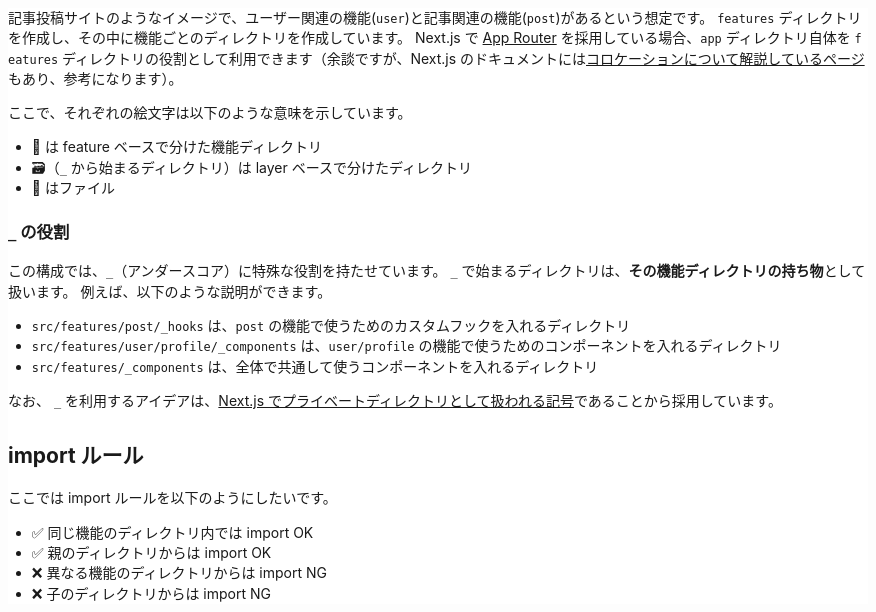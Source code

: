 記事投稿サイトのようなイメージで、ユーザー関連の機能(`user`)と記事関連の機能(`post`)があるという想定です。
`features` ディレクトリを作成し、その中に機能ごとのディレクトリを作成しています。
Next.js で [App Router](https://nextjs.org/docs/app/building-your-application/routing) を採用している場合、`app` ディレクトリ自体を `features` ディレクトリの役割として利用できます（余談ですが、Next.js のドキュメントには[コロケーションについて解説しているページ](https://nextjs.org/docs/app/building-your-application/routing/colocation)もあり、参考になります）。

ここで、それぞれの絵文字は以下のような意味を示しています。

- 📁 は feature ベースで分けた機能ディレクトリ
- 🗃️（`_` から始まるディレクトリ）は layer ベースで分けたディレクトリ
- 📄 はファイル

### `_` の役割

この構成では、`_`（アンダースコア）に特殊な役割を持たせています。
`_` で始まるディレクトリは、**その機能ディレクトリの持ち物**として扱います。
例えば、以下のような説明ができます。

- `src/features/post/_hooks` は、`post` の機能で使うためのカスタムフックを入れるディレクトリ
- `src/features/user/profile/_components` は、`user/profile` の機能で使うためのコンポーネントを入れるディレクトリ
- `src/features/_components` は、全体で共通して使うコンポーネントを入れるディレクトリ

なお、 `_` を利用するアイデアは、[Next.js でプライベートディレクトリとして扱われる記号](https://nextjs.org/docs/app/building-your-application/routing/colocation#private-folders)であることから採用しています。

## import ルール

ここでは import ルールを以下のようにしたいです。

- ✅ 同じ機能のディレクトリ内では import OK
- ✅ 親のディレクトリからは import OK
- ❌ 異なる機能のディレクトリからは import NG
- ❌ 子のディレクトリからは import NG

